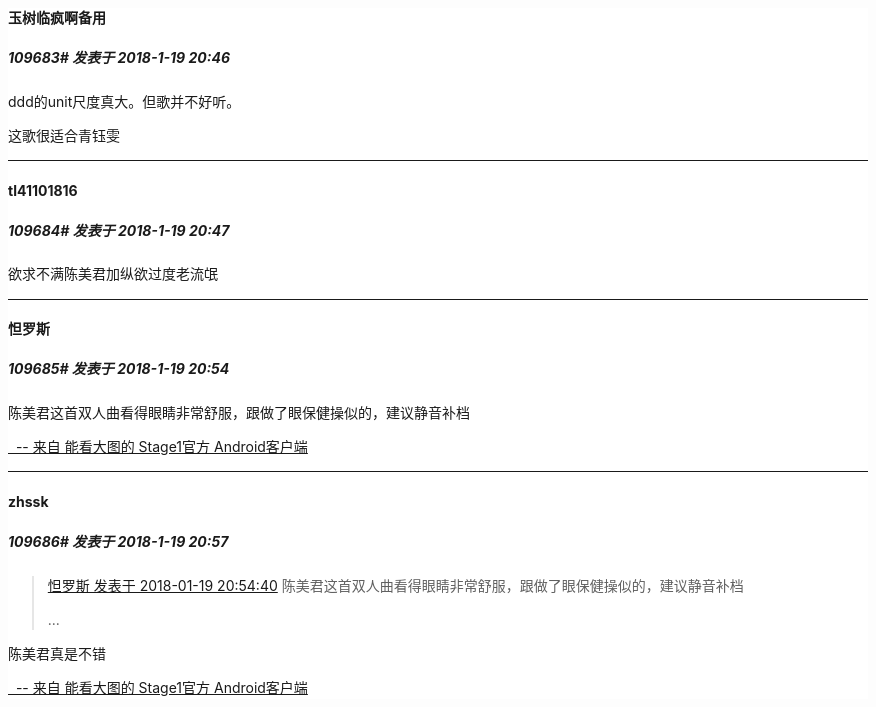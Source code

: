 ####  玉树临疯啊备用  
##### 109683#       发表于 2018-1-19 20:46




ddd的unit尺度真大。但歌并不好听。

这歌很适合青钰雯







-----

####  tl41101816  
##### 109684#       发表于 2018-1-19 20:47




欲求不满陈美君加纵欲过度老流氓







-----

####  怛罗斯  
##### 109685#       发表于 2018-1-19 20:54




陈美君这首双人曲看得眼睛非常舒服，跟做了眼保健操似的，建议静音补档

[  -- 来自 能看大图的 Stage1官方 Android客户端](https://www.coolapk.com/apk/140634)







-----

####  zhssk  
##### 109686#       发表于 2018-1-19 20:57



<blockquote><a href="httphttps://bbs.saraba1st.com/2b/forum.php?mod=redirect&amp;goto=findpost&amp;pid=38287915&amp;ptid=1105387" target="_blank">怛罗斯 发表于 2018-01-19 20:54:40</a>
陈美君这首双人曲看得眼睛非常舒服，跟做了眼保健操似的，建议静音补档

 ...</blockquote>陈美君真是不错

[  -- 来自 能看大图的 Stage1官方 Android客户端](https://www.coolapk.com/apk/140634)




